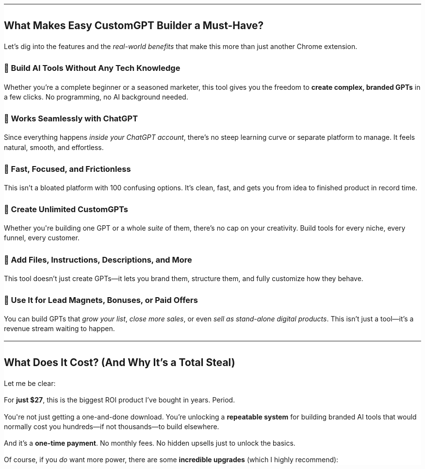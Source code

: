 
<hr class="" data-start="2969" data-end="2972" />

<h2 class="" data-start="2974" data-end="3027"><strong data-start="2977" data-end="3027">What Makes Easy CustomGPT Builder a Must-Have?</strong></h2>
<p class="" data-start="3029" data-end="3142">Let’s dig into the features and the <em data-start="3065" data-end="3086">real-world benefits</em> that make this more than just another Chrome extension.</p>

<h3 class="" data-start="3144" data-end="3194">🔹 Build AI Tools Without Any Tech Knowledge</h3>
<p class="" data-start="3195" data-end="3379">Whether you’re a complete beginner or a seasoned marketer, this tool gives you the freedom to <strong data-start="3289" data-end="3321">create complex, branded GPTs</strong> in a few clicks. No programming, no AI background needed.</p>

<h3 class="" data-start="3381" data-end="3419">🔹 Works Seamlessly with ChatGPT</h3>
<p class="" data-start="3420" data-end="3581">Since everything happens <em data-start="3445" data-end="3474">inside your ChatGPT account</em>, there’s no steep learning curve or separate platform to manage. It feels natural, smooth, and effortless.</p>

<h3 class="" data-start="3583" data-end="3623">🔹 Fast, Focused, and Frictionless</h3>
<p class="" data-start="3624" data-end="3758">This isn’t a bloated platform with 100 confusing options. It’s clean, fast, and gets you from idea to finished product in record time.</p>

<h3 class="" data-start="3760" data-end="3796">🔹 Create Unlimited CustomGPTs</h3>
<p class="" data-start="3797" data-end="3950">Whether you're building one GPT or a whole <em data-start="3840" data-end="3847">suite</em> of them, there’s no cap on your creativity. Build tools for every niche, every funnel, every customer.</p>

<h3 class="" data-start="3952" data-end="4008">🔹 Add Files, Instructions, Descriptions, and More</h3>
<p class="" data-start="4009" data-end="4120">This tool doesn’t just create GPTs—it lets you brand them, structure them, and fully customize how they behave.</p>

<h3 class="" data-start="4122" data-end="4179">🔹 Use It for Lead Magnets, Bonuses, or Paid Offers</h3>
<p class="" data-start="4180" data-end="4353">You can build GPTs that <em data-start="4204" data-end="4220">grow your list</em>, <em data-start="4222" data-end="4240">close more sales</em>, or even <em data-start="4250" data-end="4288">sell as stand-alone digital products</em>. This isn’t just a tool—it’s a revenue stream waiting to happen.</p>


<hr class="" data-start="4355" data-end="4358" />

<h2 class="" data-start="4360" data-end="4414"><strong data-start="4363" data-end="4414">What Does It Cost? (And Why It’s a Total Steal)</strong></h2>
<p class="" data-start="4416" data-end="4432">Let me be clear:</p>
<p class="" data-start="4434" data-end="4513">For <strong data-start="4438" data-end="4450">just $27</strong>, this is the biggest ROI product I’ve bought in years. Period.</p>
<p class="" data-start="4515" data-end="4709">You're not just getting a one-and-done download. You’re unlocking a <strong data-start="4583" data-end="4604">repeatable system</strong> for building branded AI tools that would normally cost you hundreds—if not thousands—to build elsewhere.</p>
<p class="" data-start="4711" data-end="4805">And it’s a <strong data-start="4722" data-end="4742">one-time payment</strong>. No monthly fees. No hidden upsells just to unlock the basics.</p>
<p class="" data-start="4807" data-end="4913">Of course, if you <em data-start="4825" data-end="4829">do</em> want more power, there are some <strong data-start="4862" data-end="4885">incredible upgrades</strong> (which I highly recommend):</p>
